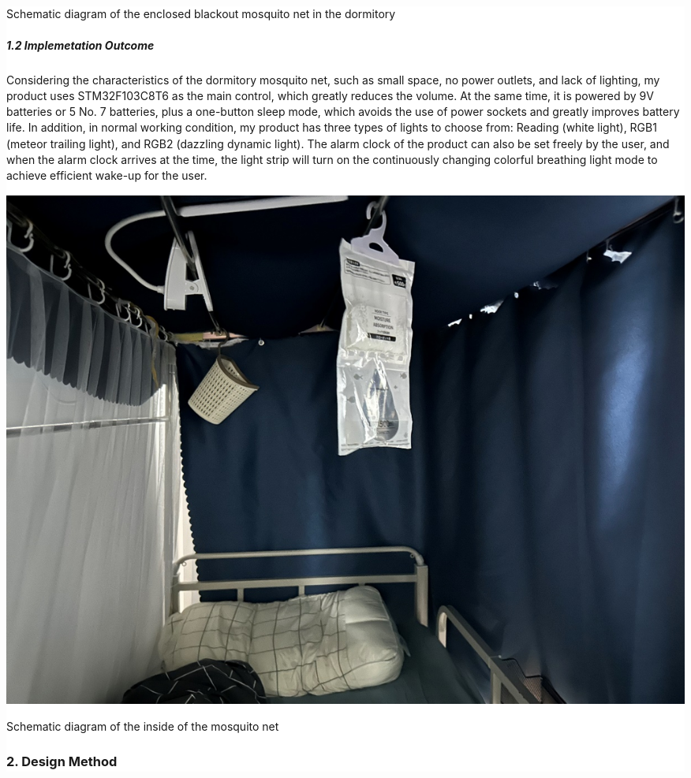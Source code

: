 Schematic diagram of the enclosed blackout mosquito net in the dormitory

##### 1.2 Implemetation Outcome

Considering the characteristics of the dormitory mosquito net, such as small space, no power outlets, and lack of lighting, my product uses STM32F103C8T6 as the main control, which greatly reduces the volume. At the same time, it is powered by 9V batteries or 5 No. 7 batteries, plus a one-button sleep mode, which avoids the use of power sockets and greatly improves battery life. In addition, in normal working condition, my product has three types of lights to choose from: Reading (white light), RGB1 (meteor trailing light), and RGB2 (dazzling dynamic light). The alarm clock of the product can also be set freely by the user, and when the alarm clock arrives at the time, the light strip will turn on the continuously changing colorful breathing light mode to achieve efficient wake-up for the user.

![](media/4db22cf00b554b5482abc6904339a60d.jpeg)

Schematic diagram of the inside of the mosquito net

### 2. Design Method
